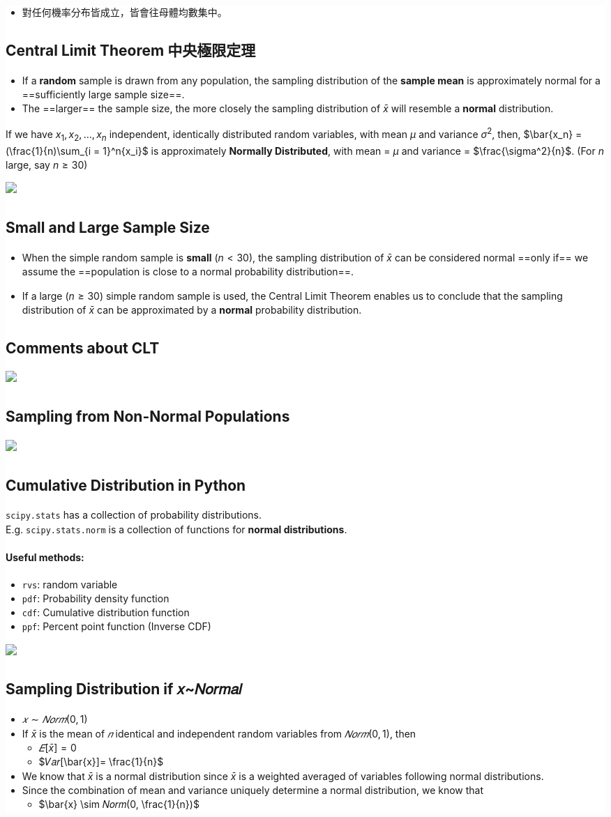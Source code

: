 * 對任何機率分布皆成立，皆會往母體均數集中。


## Central Limit Theorem 中央極限定理 
* If a **random** sample is drawn from any population, the sampling distribution of the **sample mean** is approximately normal for a ==sufficiently large sample size==.
* The ==larger== the sample size, the more closely the sampling distribution of $\bar{x}$ will resemble a **normal** distribution.

If we have $x_1, x_2, …, x_n$ independent, identically distributed random variables, with mean $\mu$ and variance $\sigma^2$, then, $\bar{x_n} = (\frac{1}{n)\sum_{i = 1}^n{x_i}$ is approximately **Normally Distributed**, with mean = $\mu$ and variance = $\frac{\sigma^2}{n}$. (For $n$ large, say $n \ge 30$)
 
![](https://i.imgur.com/FlHLdw8.png)


## Small and Large Sample Size 
* When the simple random sample is **small** $(n \lt 30)$, the sampling distribution of $\bar{x}$ can be considered normal ==only if== we assume the ==population is close to a normal probability distribution==.

* If a large $(n \ge 30)$ simple random sample is used, the Central Limit Theorem enables us to conclude that the sampling distribution of $\bar{x}$ can be approximated by a **normal** probability distribution.


## Comments about CLT
![](https://i.imgur.com/SXBuWWX.png)


## Sampling from Non-Normal Populations
![](https://i.imgur.com/5CxzyOY.png)


## Cumulative Distribution in Python
`scipy.stats` has a collection of probability distributions.  
E.g. `scipy.stats.norm` is a collection of functions for **normal distributions**.
#### Useful methods:
* `rvs`: random variable
* `pdf`: Probability density function
* `cdf`: Cumulative distribution function
* `ppf`: Percent point function (Inverse CDF)

![](https://i.imgur.com/JuhO0aN.png)


## Sampling Distribution if 𝑥~𝑁𝑜𝑟𝑚𝑎𝑙
* $𝑥 \sim 𝑁𝑜𝑟𝑚(0,1)$
* If $\bar{x}$ is the mean of $𝑛$ identical and independent random variables from $𝑁𝑜𝑟𝑚(0,1)$, then 
    * $𝐸[\bar{x}] = 0$
    * $𝑉𝑎𝑟[\bar{x}]= \frac{1}{n}$
* We know that $\bar{x}$ is a normal distribution since $\bar{x}$ is a weighted averaged of variables following normal distributions. 
* Since the combination of mean and variance uniquely determine a normal distribution, we know that
    * $\bar{x} \sim 𝑁𝑜𝑟𝑚(0, \frac{1}{n})$
